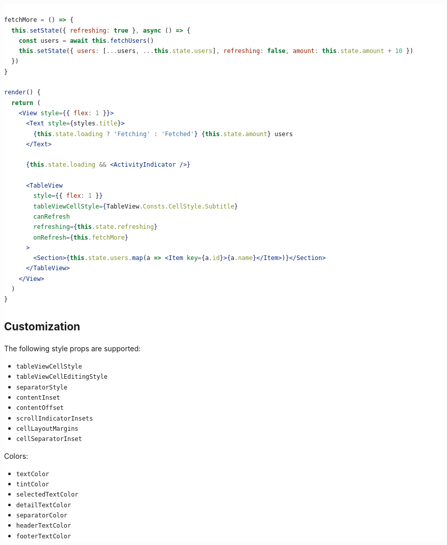 ```jsx

fetchMore = () => {
  this.setState({ refreshing: true }, async () => {
    const users = await this.fetchUsers()
    this.setState({ users: [...users, ...this.state.users], refreshing: false, amount: this.state.amount + 10 })
  })
}

render() {
  return (
    <View style={{ flex: 1 }}>
      <Text style={styles.title}>
        {this.state.loading ? 'Fetching' : 'Fetched'} {this.state.amount} users
      </Text>

      {this.state.loading && <ActivityIndicator />}

      <TableView
        style={{ flex: 1 }}
        tableViewCellStyle={TableView.Consts.CellStyle.Subtitle}
        canRefresh
        refreshing={this.state.refreshing}
        onRefresh={this.fetchMore}
      >
        <Section>{this.state.users.map(a => <Item key={a.id}>{a.name}</Item>)}</Section>
      </TableView>
    </View>
  )
}
```

## Customization

The following style props are supported:

* `tableViewCellStyle`
* `tableViewCellEditingStyle`
* `separatorStyle`
* `contentInset`
* `contentOffset`
* `scrollIndicatorInsets`
* `cellLayoutMargins`
* `cellSeparatorInset`

Colors:

* `textColor`
* `tintColor`
* `selectedTextColor`
* `detailTextColor`
* `separatorColor`
* `headerTextColor`
* `footerTextColor`
